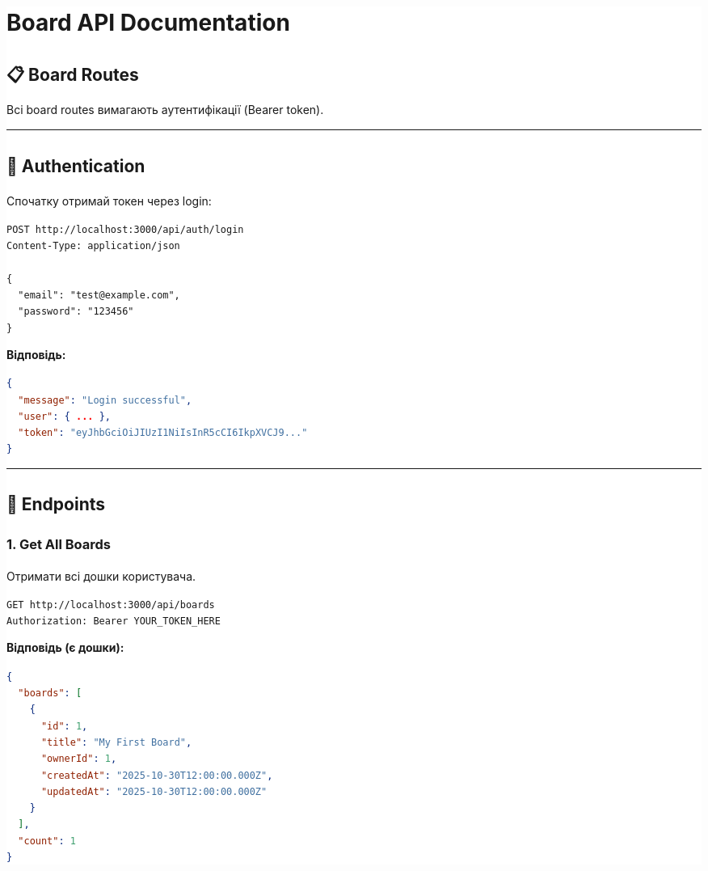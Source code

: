 # Board API Documentation

## 📋 Board Routes

Всі board routes вимагають аутентифікації (Bearer token).

---

## 🔐 Authentication

Спочатку отримай токен через login:

```http
POST http://localhost:3000/api/auth/login
Content-Type: application/json

{
  "email": "test@example.com",
  "password": "123456"
}
```

**Відповідь:**
```json
{
  "message": "Login successful",
  "user": { ... },
  "token": "eyJhbGciOiJIUzI1NiIsInR5cCI6IkpXVCJ9..."
}
```

---

## 📌 Endpoints

### 1. Get All Boards

Отримати всі дошки користувача.

```http
GET http://localhost:3000/api/boards
Authorization: Bearer YOUR_TOKEN_HERE
```

**Відповідь (є дошки):**
```json
{
  "boards": [
    {
      "id": 1,
      "title": "My First Board",
      "ownerId": 1,
      "createdAt": "2025-10-30T12:00:00.000Z",
      "updatedAt": "2025-10-30T12:00:00.000Z"
    }
  ],
  "count": 1
}
```
